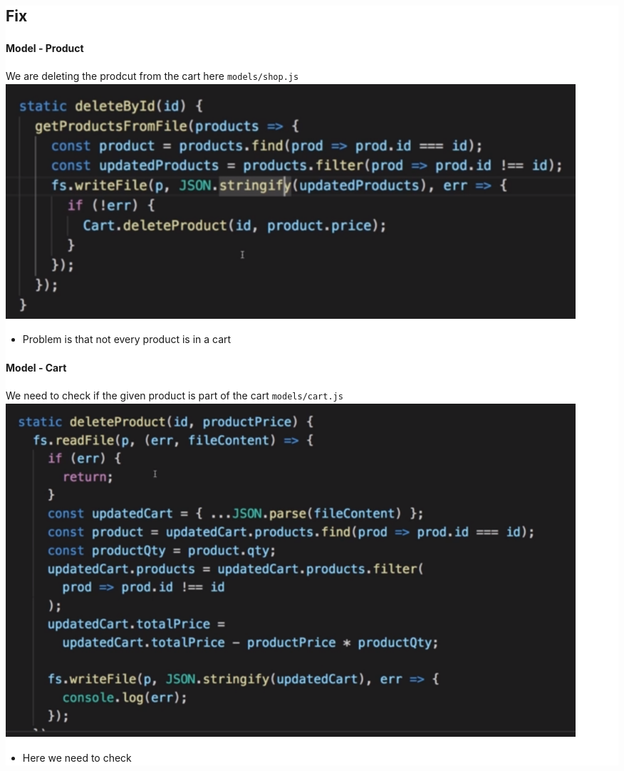 ## Fix
#### Model - Product
We are deleting the prodcut from the cart here
`models/shop.js`
<img src="./assets/S9/119.1.png" alt="packages" width="800"/>
- Problem is that not every product is in a cart

#### Model - Cart
We need to check if the given product is part of the cart 
`models/cart.js`
<img src="./assets/S9/120.1.png" alt="packages" width="800"/>
- Here we need to check 
